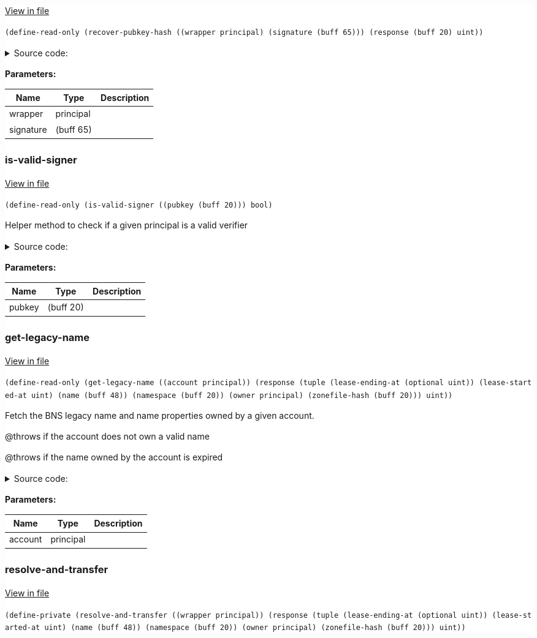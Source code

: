 [View in file](../contracts/wrapper-migrator-v1.clar#L180)

`(define-read-only (recover-pubkey-hash ((wrapper principal) (signature (buff 65))) (response (buff 20) uint))`

<details><summary>Source code:</summary></details>

**Parameters:**

| Name      | Type      | Description |
| --------- | --------- | ----------- |
| wrapper   | principal |             |
| signature | (buff 65) |             |

### is-valid-signer

[View in file](../contracts/wrapper-migrator-v1.clar#L192)

`(define-read-only (is-valid-signer ((pubkey (buff 20))) bool)`

Helper method to check if a given principal is a valid verifier

<details><summary>Source code:</summary></details>

**Parameters:**

| Name   | Type      | Description |
| ------ | --------- | ----------- |
| pubkey | (buff 20) |             |

### get-legacy-name

[View in file](../contracts/wrapper-migrator-v1.clar#L201)

`(define-read-only (get-legacy-name ((account principal)) (response (tuple (lease-ending-at (optional uint)) (lease-started-at uint) (name (buff 48)) (namespace (buff 20)) (owner principal) (zonefile-hash (buff 20))) uint))`

Fetch the BNS legacy name and name properties owned by a given account.

@throws if the account does not own a valid name

@throws if the name owned by the account is expired

<details><summary>Source code:</summary></details>

**Parameters:**

| Name    | Type      | Description |
| ------- | --------- | ----------- |
| account | principal |             |

### resolve-and-transfer

[View in file](../contracts/wrapper-migrator-v1.clar#L215)

`(define-private (resolve-and-transfer ((wrapper principal)) (response (tuple (lease-ending-at (optional uint)) (lease-started-at uint) (name (buff 48)) (namespace (buff 20)) (owner principal) (zonefile-hash (buff 20))) uint))`
